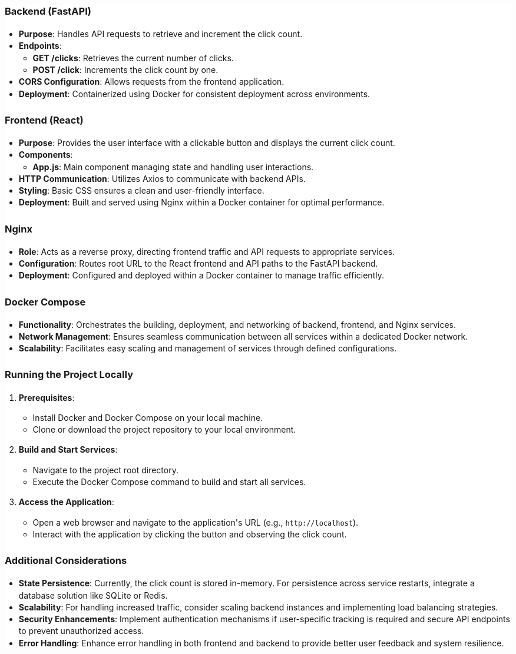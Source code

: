 ### Backend (FastAPI)

- **Purpose**: Handles API requests to retrieve and increment the click count.
- **Endpoints**:
  - **GET /clicks**: Retrieves the current number of clicks.
  - **POST /click**: Increments the click count by one.
- **CORS Configuration**: Allows requests from the frontend application.
- **Deployment**: Containerized using Docker for consistent deployment across environments.

### Frontend (React)

- **Purpose**: Provides the user interface with a clickable button and displays the current click count.
- **Components**:
  - **App.js**: Main component managing state and handling user interactions.
- **HTTP Communication**: Utilizes Axios to communicate with backend APIs.
- **Styling**: Basic CSS ensures a clean and user-friendly interface.
- **Deployment**: Built and served using Nginx within a Docker container for optimal performance.

### Nginx

- **Role**: Acts as a reverse proxy, directing frontend traffic and API requests to appropriate services.
- **Configuration**: Routes root URL to the React frontend and API paths to the FastAPI backend.
- **Deployment**: Configured and deployed within a Docker container to manage traffic efficiently.

### Docker Compose

- **Functionality**: Orchestrates the building, deployment, and networking of backend, frontend, and Nginx services.
- **Network Management**: Ensures seamless communication between all services within a dedicated Docker network.
- **Scalability**: Facilitates easy scaling and management of services through defined configurations.

### Running the Project Locally

1. **Prerequisites**:
   - Install Docker and Docker Compose on your local machine.
   - Clone or download the project repository to your local environment.

2. **Build and Start Services**:
   - Navigate to the project root directory.
   - Execute the Docker Compose command to build and start all services.

3. **Access the Application**:
   - Open a web browser and navigate to the application's URL (e.g., `http://localhost`).
   - Interact with the application by clicking the button and observing the click count.

### Additional Considerations

- **State Persistence**: Currently, the click count is stored in-memory. For persistence across service restarts, integrate a database solution like SQLite or Redis.
- **Scalability**: For handling increased traffic, consider scaling backend instances and implementing load balancing strategies.
- **Security Enhancements**: Implement authentication mechanisms if user-specific tracking is required and secure API endpoints to prevent unauthorized access.
- **Error Handling**: Enhance error handling in both frontend and backend to provide better user feedback and system resilience.
